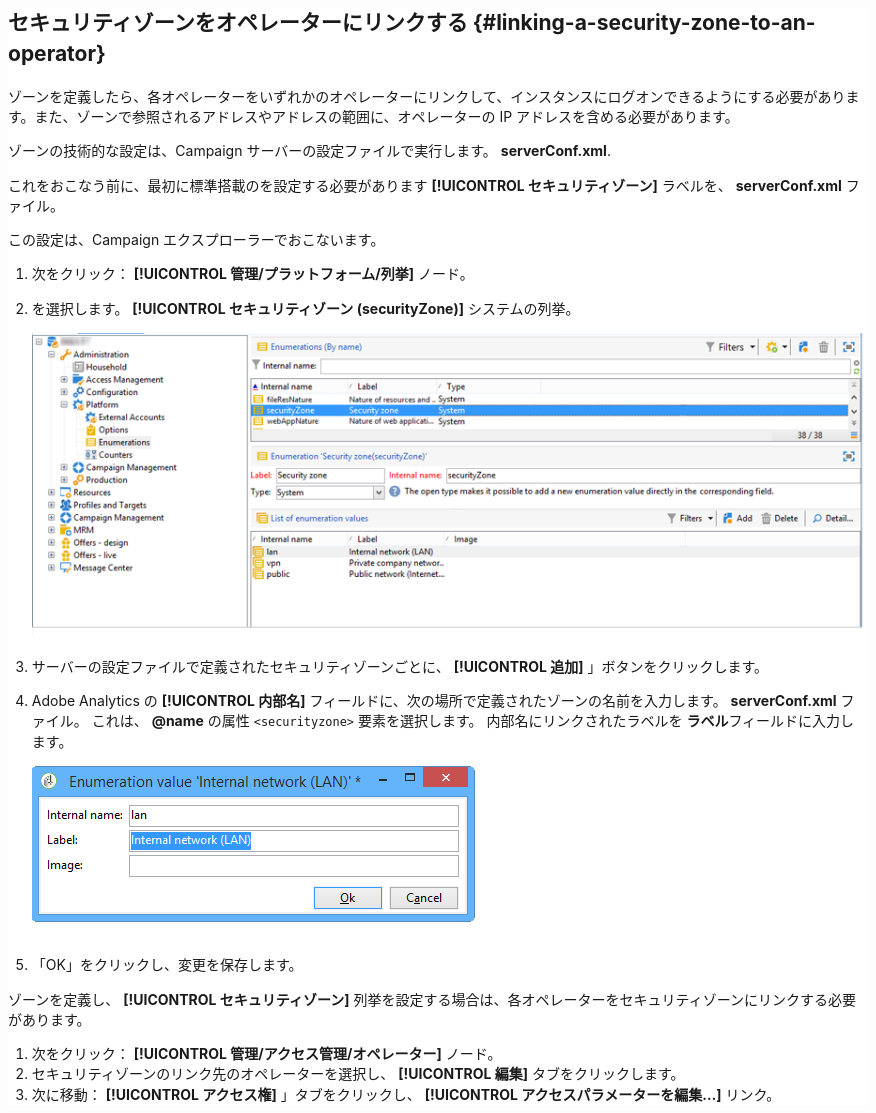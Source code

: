 ## セキュリティゾーンをオペレーターにリンクする {#linking-a-security-zone-to-an-operator}

ゾーンを定義したら、各オペレーターをいずれかのオペレーターにリンクして、インスタンスにログオンできるようにする必要があります。また、ゾーンで参照されるアドレスやアドレスの範囲に、オペレーターの IP アドレスを含める必要があります。

ゾーンの技術的な設定は、Campaign サーバーの設定ファイルで実行します。 **serverConf.xml**.

これをおこなう前に、最初に標準搭載のを設定する必要があります **[!UICONTROL セキュリティゾーン]** ラベルを、 **serverConf.xml** ファイル。

この設定は、Campaign エクスプローラーでおこないます。

1. 次をクリック： **[!UICONTROL 管理/プラットフォーム/列挙]** ノード。
1. を選択します。 **[!UICONTROL セキュリティゾーン (securityZone)]** システムの列挙。

   ![](assets/enum_securityzone.png)

1. サーバーの設定ファイルで定義されたセキュリティゾーンごとに、 **[!UICONTROL 追加]** 」ボタンをクリックします。
1. Adobe Analytics の **[!UICONTROL 内部名]** フィールドに、次の場所で定義されたゾーンの名前を入力します。 **serverConf.xml** ファイル。 これは、 **@name** の属性 `<securityzone>`  要素を選択します。 内部名にリンクされたラベルを  **ラベル**&#x200B;フィールドに入力します。

   ![](assets/enum_addsecurityvalue.png)

1. 「OK」をクリックし、変更を保存します。

ゾーンを定義し、 **[!UICONTROL セキュリティゾーン]** 列挙を設定する場合は、各オペレーターをセキュリティゾーンにリンクする必要があります。

1. 次をクリック： **[!UICONTROL 管理/アクセス管理/オペレーター]** ノード。
1. セキュリティゾーンのリンク先のオペレーターを選択し、 **[!UICONTROL 編集]** タブをクリックします。
1. 次に移動： **[!UICONTROL アクセス権]** 」タブをクリックし、 **[!UICONTROL アクセスパラメーターを編集…]** リンク。
